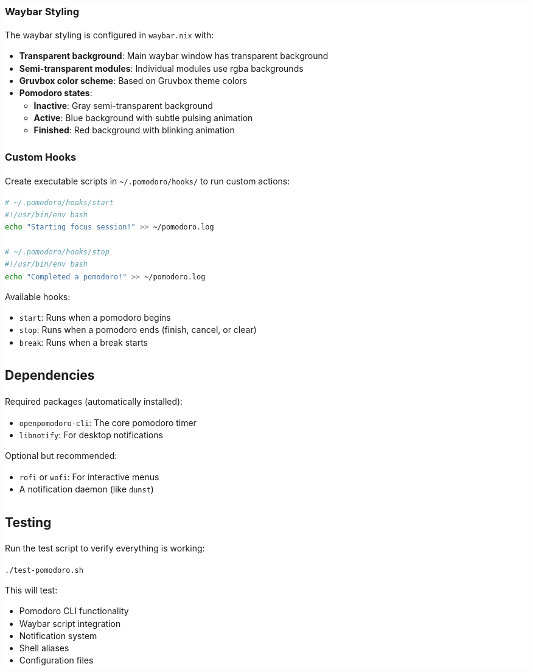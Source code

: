 ### Waybar Styling

The waybar styling is configured in `waybar.nix` with:

- **Transparent background**: Main waybar window has transparent background
- **Semi-transparent modules**: Individual modules use rgba backgrounds
- **Gruvbox color scheme**: Based on Gruvbox theme colors
- **Pomodoro states**:
  - **Inactive**: Gray semi-transparent background
  - **Active**: Blue background with subtle pulsing animation
  - **Finished**: Red background with blinking animation

### Custom Hooks

Create executable scripts in `~/.pomodoro/hooks/` to run custom actions:

```bash
# ~/.pomodoro/hooks/start
#!/usr/bin/env bash
echo "Starting focus session!" >> ~/pomodoro.log

# ~/.pomodoro/hooks/stop  
#!/usr/bin/env bash
echo "Completed a pomodoro!" >> ~/pomodoro.log
```

Available hooks:
- `start`: Runs when a pomodoro begins
- `stop`: Runs when a pomodoro ends (finish, cancel, or clear)
- `break`: Runs when a break starts

## Dependencies

Required packages (automatically installed):
- `openpomodoro-cli`: The core pomodoro timer
- `libnotify`: For desktop notifications

Optional but recommended:
- `rofi` or `wofi`: For interactive menus
- A notification daemon (like `dunst`)

## Testing

Run the test script to verify everything is working:

```bash
./test-pomodoro.sh
```

This will test:
- Pomodoro CLI functionality
- Waybar script integration
- Notification system
- Shell aliases
- Configuration files
